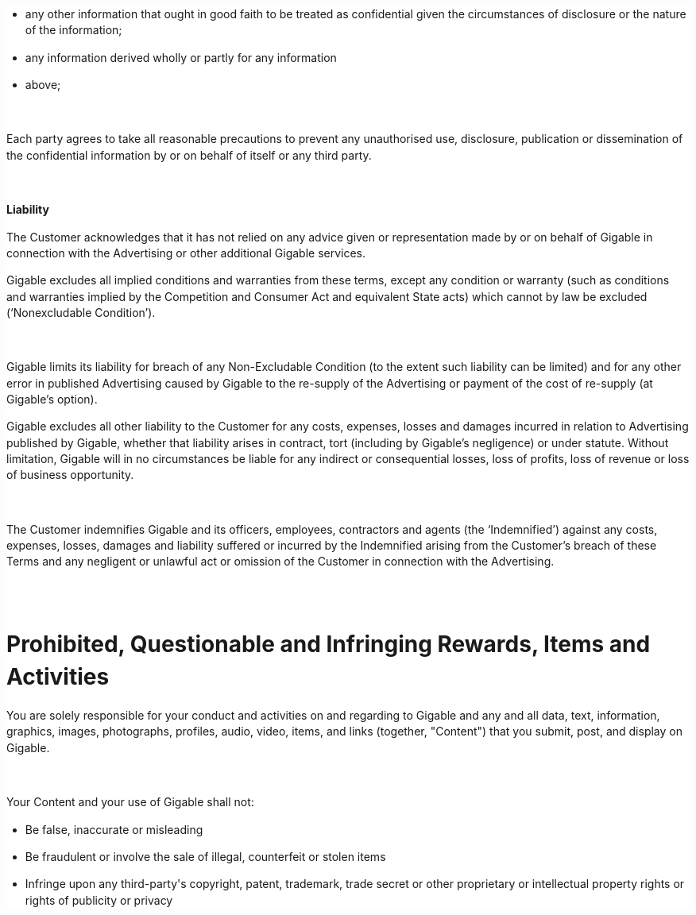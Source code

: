 - any other information that ought in good faith to be treated as confidential given the circumstances of disclosure or the nature of the information;

- any information derived wholly or partly for any information

- above;

&nbsp;

Each party agrees to take all reasonable precautions to prevent any unauthorised use, disclosure, publication or dissemination of the confidential information by or on behalf of itself or any third party.

&nbsp;

<b>Liability</b>

The Customer acknowledges that it has not relied on any advice given or representation made by or on behalf of Gigable in connection with the Advertising or other additional Gigable services.

Gigable excludes all implied conditions and warranties from these terms, except any condition or warranty (such as conditions and warranties implied by the Competition and Consumer Act and equivalent State acts) which cannot by law be excluded (‘Nonexcludable Condition’).

&nbsp;

Gigable limits its liability for breach of any Non-Excludable Condition (to the extent such liability can be limited) and for any other error in published Advertising caused by Gigable to the re-supply of the Advertising or payment of the cost of re-supply (at Gigable’s option).

Gigable excludes all other liability to the Customer for any costs, expenses, losses and damages incurred in relation to Advertising published by Gigable, whether that liability arises in contract, tort (including by Gigable’s negligence) or under statute. Without limitation, Gigable will in no circumstances be liable for any indirect or consequential losses, loss of profits, loss of revenue or loss of business opportunity.

&nbsp;

The Customer indemnifies Gigable and its officers, employees, contractors and agents (the ‘Indemnified’) against any costs, expenses, losses, damages and liability suffered or incurred by the Indemnified arising from the Customer’s breach of these Terms and any negligent or unlawful act or omission of the Customer in connection with the Advertising.

&nbsp;
<h1>Prohibited, Questionable and Infringing Rewards, Items and Activities</h1>
You are solely responsible for your conduct and activities on and regarding to Gigable and any and all data, text, information, graphics, images, photographs, profiles, audio, video, items, and links (together, "Content") that you submit, post, and display on Gigable.

&nbsp;

Your Content and your use of Gigable shall not:

- Be false, inaccurate or misleading

- Be fraudulent or involve the sale of illegal, counterfeit or stolen items

- Infringe upon any third-party's copyright, patent, trademark, trade secret or other proprietary or intellectual property rights or rights of publicity or privacy
